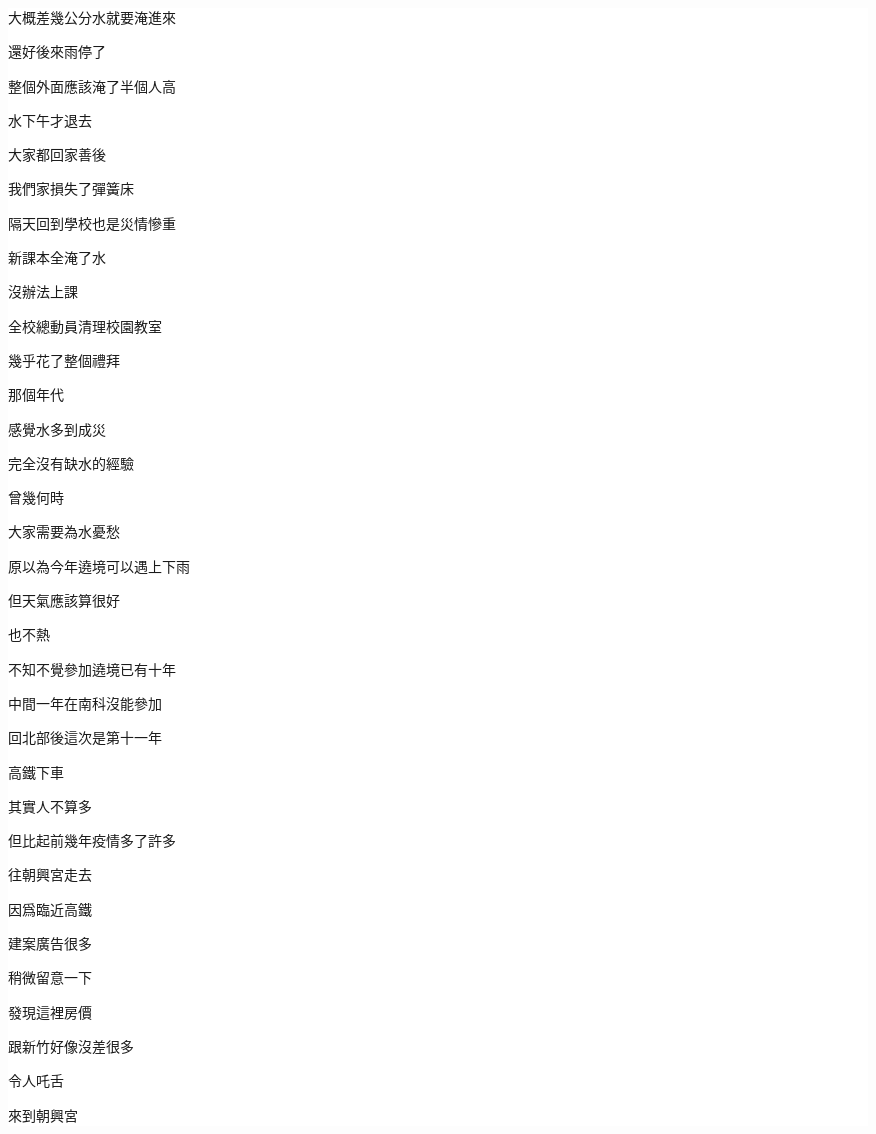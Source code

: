 大概差幾公分水就要淹進來

還好後來雨停了

整個外面應該淹了半個人高

水下午才退去

大家都回家善後

我們家損失了彈簧床

隔天回到學校也是災情慘重

新課本全淹了水

沒辦法上課

全校總動員清理校園教室

幾乎花了整個禮拜

那個年代

感覺水多到成災

完全沒有缺水的經驗

曾幾何時

大家需要為水憂愁

原以為今年遶境可以遇上下雨

但天氣應該算很好

也不熱

不知不覺參加遶境已有十年

中間一年在南科沒能參加

回北部後這次是第十一年

高鐵下車

其實人不算多

但比起前幾年疫情多了許多

往朝興宮走去

因爲臨近高鐵

建案廣告很多

稍微留意一下

發現這裡房價

跟新竹好像沒差很多

令人吒舌

來到朝興宮
